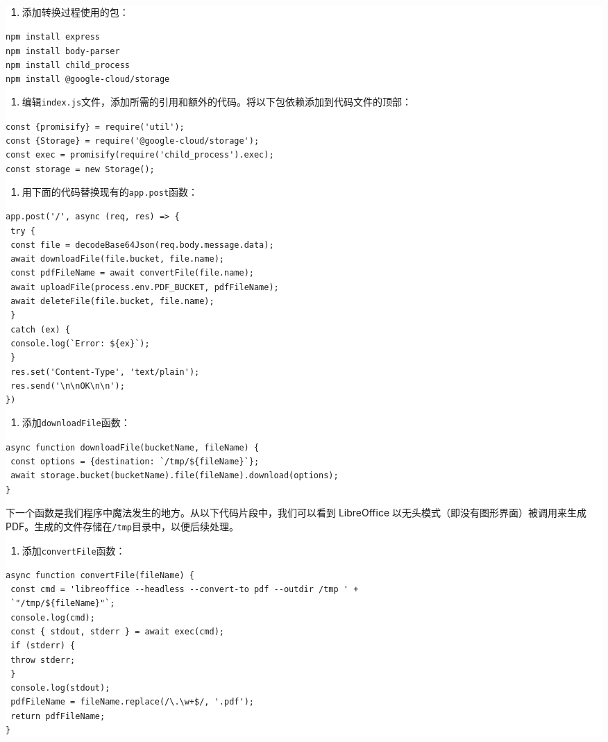 1.  添加转换过程使用的包：

```
npm install express
npm install body-parser
npm install child_process
npm install @google-cloud/storage
```

1.  编辑`index.js`文件，添加所需的引用和额外的代码。将以下包依赖添加到代码文件的顶部：

```
const {promisify} = require('util');
const {Storage} = require('@google-cloud/storage');
const exec = promisify(require('child_process').exec);
const storage = new Storage();
```

1.  用下面的代码替换现有的`app.post`函数：

```
app.post('/', async (req, res) => {
 try {
 const file = decodeBase64Json(req.body.message.data);
 await downloadFile(file.bucket, file.name);
 const pdfFileName = await convertFile(file.name);
 await uploadFile(process.env.PDF_BUCKET, pdfFileName);
 await deleteFile(file.bucket, file.name);
 }
 catch (ex) {
 console.log(`Error: ${ex}`);
 }
 res.set('Content-Type', 'text/plain');
 res.send('\n\nOK\n\n');
})
```

1.  添加`downloadFile`函数：

```
async function downloadFile(bucketName, fileName) {
 const options = {destination: `/tmp/${fileName}`};
 await storage.bucket(bucketName).file(fileName).download(options);
}
```

下一个函数是我们程序中魔法发生的地方。从以下代码片段中，我们可以看到 LibreOffice 以无头模式（即没有图形界面）被调用来生成 PDF。生成的文件存储在`/tmp`目录中，以便后续处理。

1.  添加`convertFile`函数：

```
async function convertFile(fileName) {
 const cmd = 'libreoffice --headless --convert-to pdf --outdir /tmp ' +
 `"/tmp/${fileName}"`;
 console.log(cmd);
 const { stdout, stderr } = await exec(cmd);
 if (stderr) {
 throw stderr;
 }
 console.log(stdout);
 pdfFileName = fileName.replace(/\.\w+$/, '.pdf');
 return pdfFileName;
}
```

